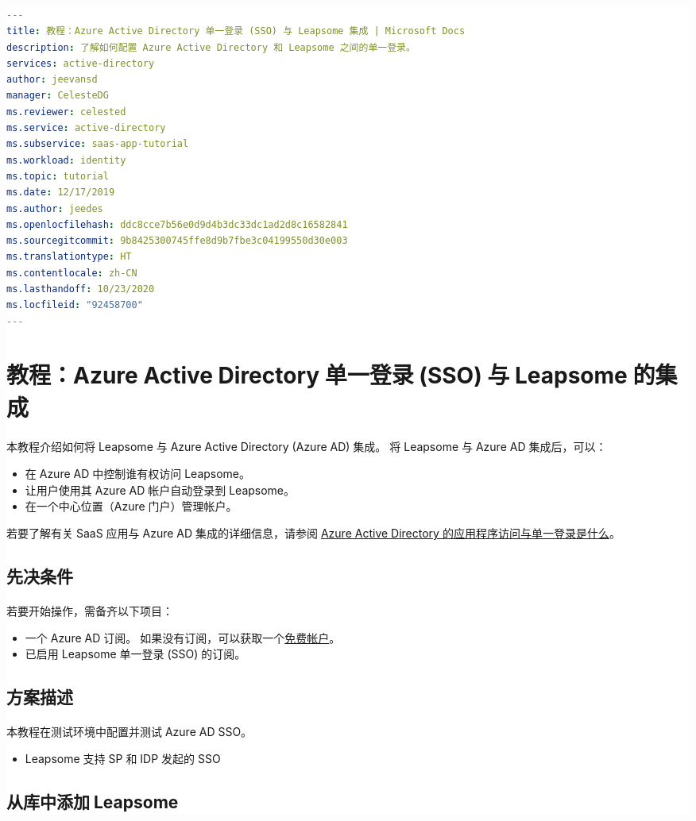 ```yaml
---
title: 教程：Azure Active Directory 单一登录 (SSO) 与 Leapsome 集成 | Microsoft Docs
description: 了解如何配置 Azure Active Directory 和 Leapsome 之间的单一登录。
services: active-directory
author: jeevansd
manager: CelesteDG
ms.reviewer: celested
ms.service: active-directory
ms.subservice: saas-app-tutorial
ms.workload: identity
ms.topic: tutorial
ms.date: 12/17/2019
ms.author: jeedes
ms.openlocfilehash: ddc8cce7b56e0d9d4b3dc33dc1ad2d8c16582841
ms.sourcegitcommit: 9b8425300745ffe8d9b7fbe3c04199550d30e003
ms.translationtype: HT
ms.contentlocale: zh-CN
ms.lasthandoff: 10/23/2020
ms.locfileid: "92458700"
---
```

# <a name="tutorial-azure-active-directory-single-sign-on-sso-integration-with-leapsome"></a>教程：Azure Active Directory 单一登录 (SSO) 与 Leapsome 的集成

本教程介绍如何将 Leapsome 与 Azure Active Directory (Azure AD) 集成。 将 Leapsome 与 Azure AD 集成后，可以：

* 在 Azure AD 中控制谁有权访问 Leapsome。
* 让用户使用其 Azure AD 帐户自动登录到 Leapsome。
* 在一个中心位置（Azure 门户）管理帐户。

若要了解有关 SaaS 应用与 Azure AD 集成的详细信息，请参阅 [Azure Active Directory 的应用程序访问与单一登录是什么](../manage-apps/what-is-single-sign-on.md)。

## <a name="prerequisites"></a>先决条件

若要开始操作，需备齐以下项目：

* 一个 Azure AD 订阅。 如果没有订阅，可以获取一个[免费帐户](https://azure.microsoft.com/free/)。
* 已启用 Leapsome 单一登录 (SSO) 的订阅。

## <a name="scenario-description"></a>方案描述

本教程在测试环境中配置并测试 Azure AD SSO。

* Leapsome 支持 SP 和 IDP 发起的 SSO 

## <a name="adding-leapsome-from-the-gallery"></a>从库中添加 Leapsome
